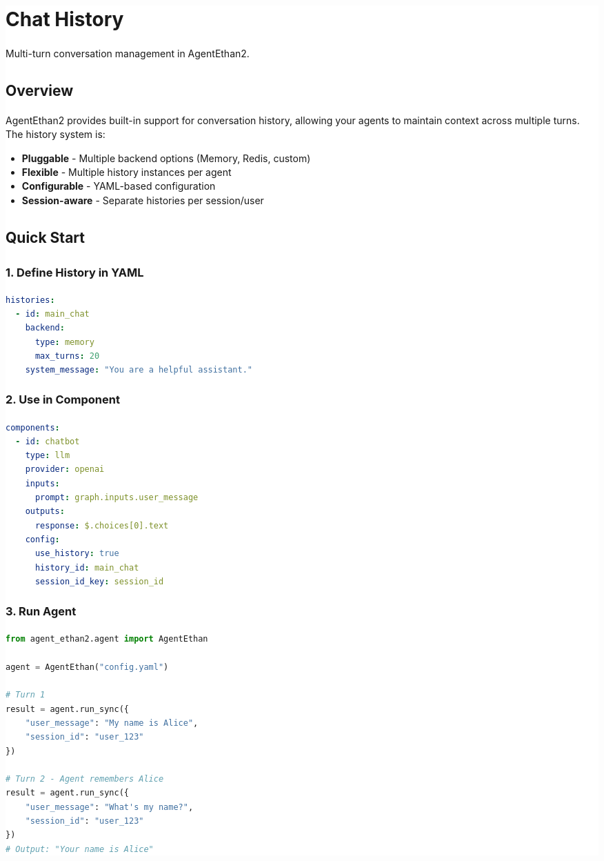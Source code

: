 # Chat History

Multi-turn conversation management in AgentEthan2.

## Overview

AgentEthan2 provides built-in support for conversation history, allowing your agents to maintain context across multiple turns. The history system is:

- **Pluggable** - Multiple backend options (Memory, Redis, custom)
- **Flexible** - Multiple history instances per agent
- **Configurable** - YAML-based configuration
- **Session-aware** - Separate histories per session/user

## Quick Start

### 1. Define History in YAML

```yaml
histories:
  - id: main_chat
    backend:
      type: memory
      max_turns: 20
    system_message: "You are a helpful assistant."
```

### 2. Use in Component

```yaml
components:
  - id: chatbot
    type: llm
    provider: openai
    inputs:
      prompt: graph.inputs.user_message
    outputs:
      response: $.choices[0].text
    config:
      use_history: true
      history_id: main_chat
      session_id_key: session_id
```

### 3. Run Agent

```python
from agent_ethan2.agent import AgentEthan

agent = AgentEthan("config.yaml")

# Turn 1
result = agent.run_sync({
    "user_message": "My name is Alice",
    "session_id": "user_123"
})

# Turn 2 - Agent remembers Alice
result = agent.run_sync({
    "user_message": "What's my name?",
    "session_id": "user_123"
})
# Output: "Your name is Alice"
```